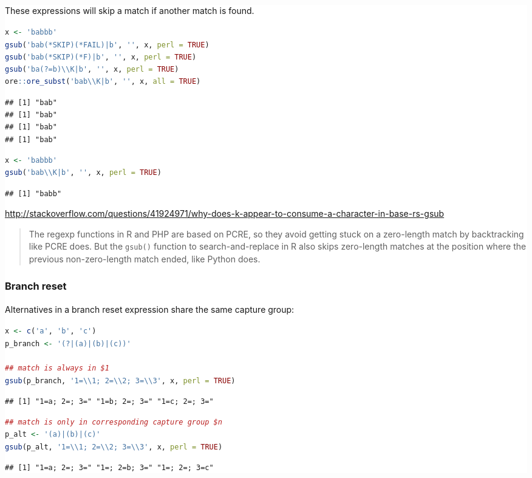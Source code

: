 These expressions will skip a match if another match is found.


```r
x <- 'babbb'
gsub('bab(*SKIP)(*FAIL)|b', '', x, perl = TRUE)
gsub('bab(*SKIP)(*F)|b', '', x, perl = TRUE)
gsub('ba(?=b)\\K|b', '', x, perl = TRUE)
ore::ore_subst('bab\\K|b', '', x, all = TRUE)
```

```
## [1] "bab"
## [1] "bab"
## [1] "bab"
## [1] "bab"
```


```r
x <- 'babbb'
gsub('bab\\K|b', '', x, perl = TRUE)
```

```
## [1] "babb"
```

http://stackoverflow.com/questions/41924971/why-does-k-appear-to-consume-a-character-in-base-rs-gsub

>The regexp functions in R and PHP are based on PCRE, so they avoid getting stuck on a zero-length match by backtracking like PCRE does. But the `gsub()` function to search-and-replace in R also skips zero-length matches at the position where the previous non-zero-length match ended, like Python does.

### Branch reset

Alternatives in a branch reset expression share the same capture group:


```r
x <- c('a', 'b', 'c')
p_branch <- '(?|(a)|(b)|(c))'

## match is always in $1
gsub(p_branch, '1=\\1; 2=\\2; 3=\\3', x, perl = TRUE)
```

```
## [1] "1=a; 2=; 3=" "1=b; 2=; 3=" "1=c; 2=; 3="
```

```r
## match is only in corresponding capture group $n
p_alt <- '(a)|(b)|(c)'
gsub(p_alt, '1=\\1; 2=\\2; 3=\\3', x, perl = TRUE)
```

```
## [1] "1=a; 2=; 3=" "1=; 2=b; 3=" "1=; 2=; 3=c"
```
